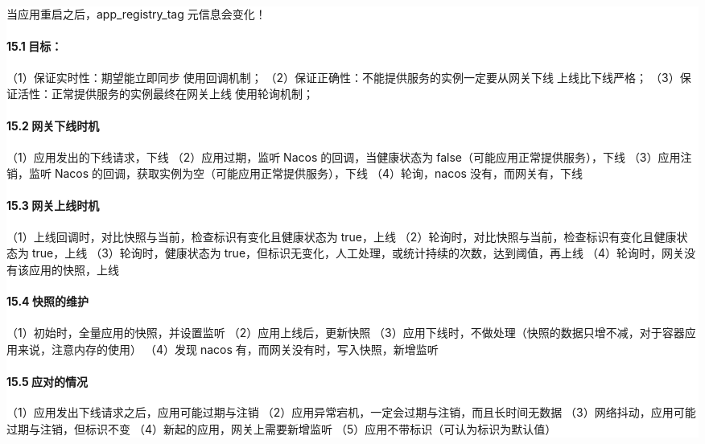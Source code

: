 当应用重启之后，app_registry_tag 元信息会变化！

#### 15.1 目标：

（1）保证实时性：期望能立即同步
使用回调机制；
（2）保证正确性：不能提供服务的实例一定要从网关下线
上线比下线严格；
（3）保证活性：正常提供服务的实例最终在网关上线
使用轮询机制；

#### 15.2 网关下线时机

（1）应用发出的下线请求，下线
（2）应用过期，监听 Nacos 的回调，当健康状态为 false（可能应用正常提供服务），下线
（3）应用注销，监听 Nacos 的回调，获取实例为空（可能应用正常提供服务），下线
（4）轮询，nacos 没有，而网关有，下线

#### 15.3 网关上线时机

（1）上线回调时，对比快照与当前，检查标识有变化且健康状态为 true，上线
（2）轮询时，对比快照与当前，检查标识有变化且健康状态为 true，上线
（3）轮询时，健康状态为 true，但标识无变化，人工处理，或统计持续的次数，达到阈值，再上线
（4）轮询时，网关没有该应用的快照，上线

#### 15.4 快照的维护

（1）初始时，全量应用的快照，并设置监听
（2）应用上线后，更新快照
（3）应用下线时，不做处理（快照的数据只增不减，对于容器应用来说，注意内存的使用）
（4）发现 nacos 有，而网关没有时，写入快照，新增监听

#### 15.5 应对的情况

（1）应用发出下线请求之后，应用可能过期与注销
（2）应用异常宕机，一定会过期与注销，而且长时间无数据
（3）网络抖动，应用可能过期与注销，但标识不变
（4）新起的应用，网关上需要新增监听
（5）应用不带标识（可认为标识为默认值）
